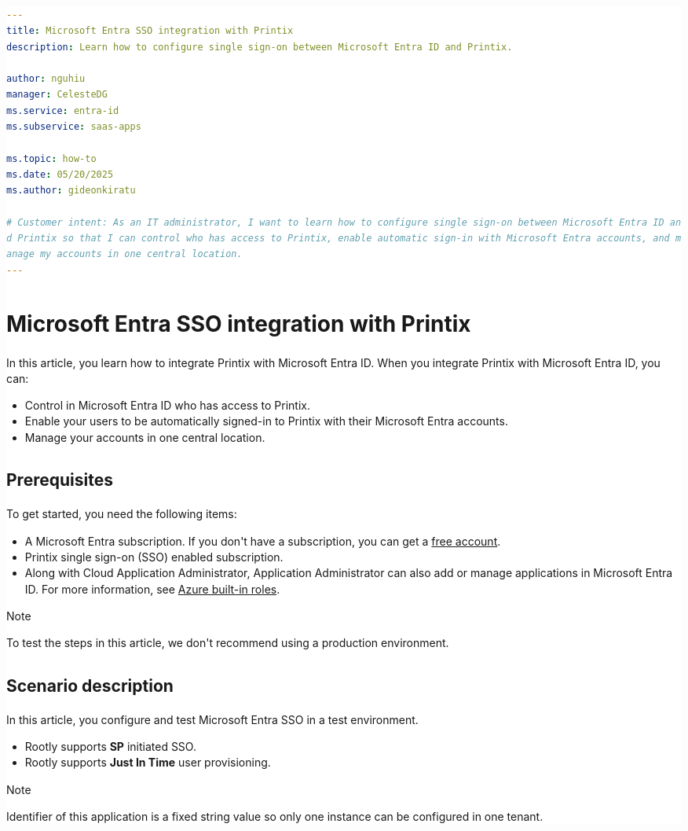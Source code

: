 ```yaml
---
title: Microsoft Entra SSO integration with Printix
description: Learn how to configure single sign-on between Microsoft Entra ID and Printix.

author: nguhiu
manager: CelesteDG
ms.service: entra-id
ms.subservice: saas-apps

ms.topic: how-to
ms.date: 05/20/2025
ms.author: gideonkiratu

# Customer intent: As an IT administrator, I want to learn how to configure single sign-on between Microsoft Entra ID and Printix so that I can control who has access to Printix, enable automatic sign-in with Microsoft Entra accounts, and manage my accounts in one central location.
---
```

# Microsoft Entra SSO integration with Printix

In this article,  you learn how to integrate Printix with Microsoft Entra ID. When you integrate Printix with Microsoft Entra ID, you can:

* Control in Microsoft Entra ID who has access to Printix.
* Enable your users to be automatically signed-in to Printix with their Microsoft Entra accounts.
* Manage your accounts in one central location.

## Prerequisites

To get started, you need the following items:

* A Microsoft Entra subscription. If you don't have a subscription, you can get a [free account](https://azure.microsoft.com/free/).
* Printix single sign-on (SSO) enabled subscription.
* Along with Cloud Application Administrator, Application Administrator can also add or manage applications in Microsoft Entra ID.
For more information, see [Azure built-in roles](~/identity/role-based-access-control/permissions-reference.md).

> [!NOTE]
> To test the steps in this article,  we don't recommend using a production environment.

## Scenario description

In this article,  you configure and test Microsoft Entra SSO in a test environment.

* Rootly supports **SP** initiated SSO.
* Rootly supports **Just In Time** user provisioning.

> [!NOTE]
> Identifier of this application is a fixed string value so only one instance can be configured in one tenant.
